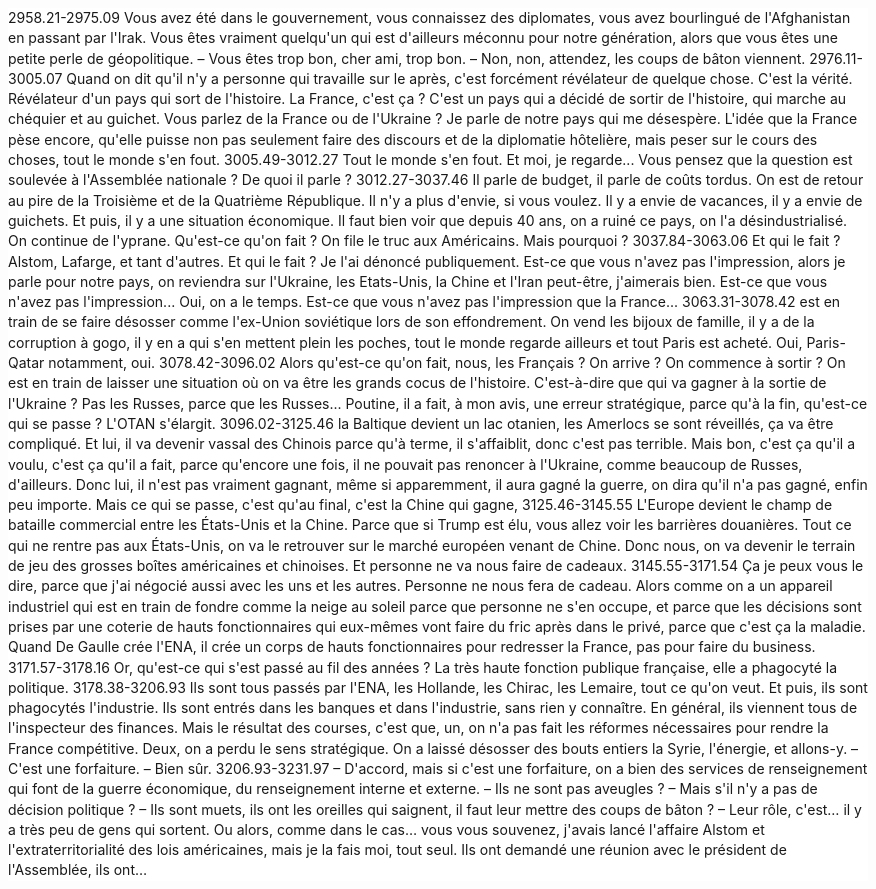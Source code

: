 2958.21-2975.09   Vous avez été dans le gouvernement, vous connaissez des diplomates, vous avez bourlingué de l'Afghanistan en passant par l'Irak. Vous êtes vraiment quelqu'un qui est d'ailleurs méconnu pour notre génération, alors que vous êtes une petite perle de géopolitique. – Vous êtes trop bon, cher ami, trop bon. – Non, non, attendez, les coups de bâton viennent.
2976.11-3005.07   Quand on dit qu'il n'y a personne qui travaille sur le après, c'est forcément révélateur de quelque chose. C'est la vérité. Révélateur d'un pays qui sort de l'histoire. La France, c'est ça ? C'est un pays qui a décidé de sortir de l'histoire, qui marche au chéquier et au guichet. Vous parlez de la France ou de l'Ukraine ? Je parle de notre pays qui me désespère. L'idée que la France pèse encore, qu'elle puisse non pas seulement faire des discours et de la diplomatie hôtelière, mais peser sur le cours des choses, tout le monde s'en fout.
3005.49-3012.27   Tout le monde s'en fout. Et moi, je regarde... Vous pensez que la question est soulevée à l'Assemblée nationale ? De quoi il parle ?
3012.27-3037.46   Il parle de budget, il parle de coûts tordus. On est de retour au pire de la Troisième et de la Quatrième République. Il n'y a plus d'envie, si vous voulez. Il y a envie de vacances, il y a envie de guichets. Et puis, il y a une situation économique. Il faut bien voir que depuis 40 ans, on a ruiné ce pays, on l'a désindustrialisé. On continue de l'yprane. Qu'est-ce qu'on fait ? On file le truc aux Américains. Mais pourquoi ?
3037.84-3063.06   Et qui le fait ? Alstom, Lafarge, et tant d'autres. Et qui le fait ? Je l'ai dénoncé publiquement. Est-ce que vous n'avez pas l'impression, alors je parle pour notre pays, on reviendra sur l'Ukraine, les Etats-Unis, la Chine et l'Iran peut-être, j'aimerais bien. Est-ce que vous n'avez pas l'impression... Oui, on a le temps. Est-ce que vous n'avez pas l'impression que la France...
3063.31-3078.42   est en train de se faire désosser comme l'ex-Union soviétique lors de son effondrement. On vend les bijoux de famille, il y a de la corruption à gogo, il y en a qui s'en mettent plein les poches, tout le monde regarde ailleurs et tout Paris est acheté. Oui, Paris-Qatar notamment, oui.
3078.42-3096.02   Alors qu'est-ce qu'on fait, nous, les Français ? On arrive ? On commence à sortir ? On est en train de laisser une situation où on va être les grands cocus de l'histoire. C'est-à-dire que qui va gagner à la sortie de l'Ukraine ? Pas les Russes, parce que les Russes... Poutine, il a fait, à mon avis, une erreur stratégique, parce qu'à la fin, qu'est-ce qui se passe ? L'OTAN s'élargit.
3096.02-3125.46   la Baltique devient un lac otanien, les Amerlocs se sont réveillés, ça va être compliqué. Et lui, il va devenir vassal des Chinois parce qu'à terme, il s'affaiblit, donc c'est pas terrible. Mais bon, c'est ça qu'il a voulu, c'est ça qu'il a fait, parce qu'encore une fois, il ne pouvait pas renoncer à l'Ukraine, comme beaucoup de Russes, d'ailleurs. Donc lui, il n'est pas vraiment gagnant, même si apparemment, il aura gagné la guerre, on dira qu'il n'a pas gagné, enfin peu importe. Mais ce qui se passe, c'est qu'au final, c'est la Chine qui gagne,
3125.46-3145.55   L'Europe devient le champ de bataille commercial entre les États-Unis et la Chine. Parce que si Trump est élu, vous allez voir les barrières douanières. Tout ce qui ne rentre pas aux États-Unis, on va le retrouver sur le marché européen venant de Chine. Donc nous, on va devenir le terrain de jeu des grosses boîtes américaines et chinoises. Et personne ne va nous faire de cadeaux.
3145.55-3171.54   Ça je peux vous le dire, parce que j'ai négocié aussi avec les uns et les autres. Personne ne nous fera de cadeau. Alors comme on a un appareil industriel qui est en train de fondre comme la neige au soleil parce que personne ne s'en occupe, et parce que les décisions sont prises par une coterie de hauts fonctionnaires qui eux-mêmes vont faire du fric après dans le privé, parce que c'est ça la maladie. Quand De Gaulle crée l'ENA, il crée un corps de hauts fonctionnaires pour redresser la France, pas pour faire du business.
3171.57-3178.16   Or, qu'est-ce qui s'est passé au fil des années ? La très haute fonction publique française, elle a phagocyté la politique.
3178.38-3206.93   Ils sont tous passés par l'ENA, les Hollande, les Chirac, les Lemaire, tout ce qu'on veut. Et puis, ils sont phagocytés l'industrie. Ils sont entrés dans les banques et dans l'industrie, sans rien y connaître. En général, ils viennent tous de l'inspecteur des finances. Mais le résultat des courses, c'est que, un, on n'a pas fait les réformes nécessaires pour rendre la France compétitive. Deux, on a perdu le sens stratégique. On a laissé désosser des bouts entiers la Syrie, l'énergie, et allons-y. – C'est une forfaiture. – Bien sûr.
3206.93-3231.97   – D'accord, mais si c'est une forfaiture, on a bien des services de renseignement qui font de la guerre économique, du renseignement interne et externe. – Ils ne sont pas aveugles ? – Mais s'il n'y a pas de décision politique ? – Ils sont muets, ils ont les oreilles qui saignent, il faut leur mettre des coups de bâton ? – Leur rôle, c'est… il y a très peu de gens qui sortent. Ou alors, comme dans le cas… vous vous souvenez, j'avais lancé l'affaire Alstom et l'extraterritorialité des lois américaines, mais je la fais moi, tout seul. Ils ont demandé une réunion avec le président de l'Assemblée, ils ont…